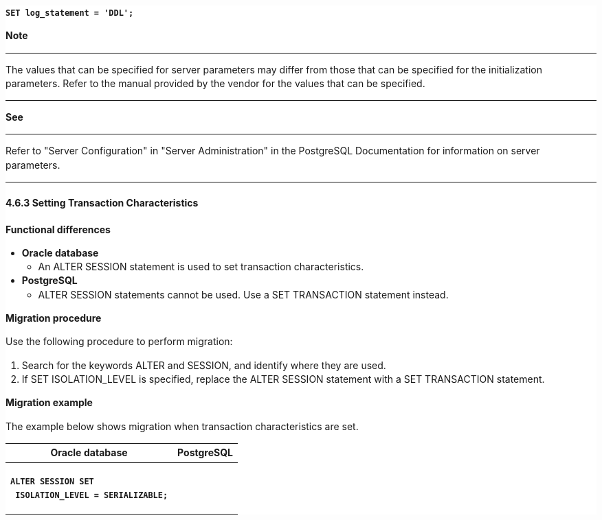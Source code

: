 <td align="left">
<pre><code><b>SET log_statement = 'DDL';</b></code></pre>
</td>
</tr>
</tbody>
</table>

**Note**

----

The values that can be specified for server parameters may differ from those that can be specified for the initialization parameters. Refer to the manual provided by the vendor for the values that can be specified.

----

**See**

----

Refer to "Server Configuration" in "Server Administration" in the PostgreSQL Documentation for information on server parameters.

----


#### 4.6.3 Setting Transaction Characteristics

**Functional differences**

 - **Oracle database**
     - An ALTER SESSION statement is used to set transaction characteristics.
 - **PostgreSQL**
     - ALTER SESSION statements cannot be used. Use a SET TRANSACTION statement instead.

**Migration procedure**

Use the following procedure to perform migration:

1. Search for the keywords ALTER and SESSION, and identify where they are used.
2. If SET ISOLATION_LEVEL is specified, replace the ALTER SESSION statement with a SET TRANSACTION statement.

**Migration example**

The example below shows migration when transaction characteristics are set.

<table>
<thead>
<tr>
<th align="center">Oracle database</th>
<th align="center">PostgreSQL</th>
</tr>
</thead>
<tbody>
<tr>
<td align="left">
<pre><code><b>ALTER SESSION SET
 ISOLATION_LEVEL = SERIALIZABLE;</b></code></pre>
</td>
